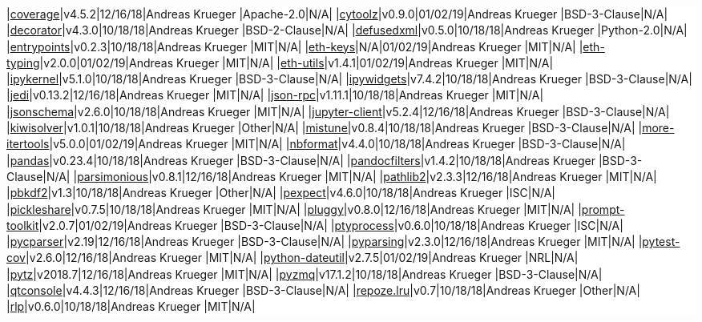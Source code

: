 |[coverage](https://pypi.org/project/coverage)|v4.5.2|12/16/18|Andreas Krueger |Apache-2.0|N/A|
|[cytoolz](https://pypi.org/project/cytoolz)|v0.9.0|01/02/19|Andreas Krueger |BSD-3-Clause|N/A|
|[decorator](https://pypi.org/project/decorator)|v4.3.0|10/18/18|Andreas Krueger |BSD-2-Clause|N/A|
|[defusedxml](https://pypi.org/project/defusedxml)|v0.5.0|10/18/18|Andreas Krueger |Python-2.0|N/A|
|[entrypoints](https://pypi.org/project/entrypoints)|v0.2.3|10/18/18|Andreas Krueger |MIT|N/A|
|[eth-keys](https://pypi.org/project/eth-keys)|N/A|01/02/19|Andreas Krueger |MIT|N/A|
|[eth-typing](https://pypi.org/project/eth-typing)|v2.0.0|01/02/19|Andreas Krueger |MIT|N/A|
|[eth-utils](https://pypi.org/project/eth-utils)|v1.4.1|01/02/19|Andreas Krueger |MIT|N/A|
|[ipykernel](https://pypi.org/project/ipykernel)|v5.1.0|10/18/18|Andreas Krueger |BSD-3-Clause|N/A|
|[ipywidgets](https://pypi.org/project/ipywidgets)|v7.4.2|10/18/18|Andreas Krueger |BSD-3-Clause|N/A|
|[jedi](https://pypi.org/project/jedi)|v0.13.2|12/16/18|Andreas Krueger |MIT|N/A|
|[json-rpc](https://pypi.org/project/json-rpc)|v1.11.1|10/18/18|Andreas Krueger |MIT|N/A|
|[jsonschema](https://pypi.org/project/jsonschema)|v2.6.0|10/18/18|Andreas Krueger |MIT|N/A|
|[jupyter-client](https://pypi.org/project/jupyter-client)|v5.2.4|12/16/18|Andreas Krueger |BSD-3-Clause|N/A|
|[kiwisolver](https://pypi.org/project/kiwisolver)|v1.0.1|10/18/18|Andreas Krueger |Other|N/A|
|[mistune](https://pypi.org/project/mistune)|v0.8.4|10/18/18|Andreas Krueger |BSD-3-Clause|N/A|
|[more-itertools](https://pypi.org/project/more-itertools)|v5.0.0|01/02/19|Andreas Krueger |MIT|N/A|
|[nbformat](https://pypi.org/project/nbformat)|v4.4.0|10/18/18|Andreas Krueger |BSD-3-Clause|N/A|
|[pandas](https://pypi.org/project/pandas)|v0.23.4|10/18/18|Andreas Krueger |BSD-3-Clause|N/A|
|[pandocfilters](https://pypi.org/project/pandocfilters)|v1.4.2|10/18/18|Andreas Krueger |BSD-3-Clause|N/A|
|[parsimonious](https://pypi.org/project/parsimonious)|v0.8.1|12/16/18|Andreas Krueger |MIT|N/A|
|[pathlib2](https://pypi.org/project/pathlib2)|v2.3.3|12/16/18|Andreas Krueger |MIT|N/A|
|[pbkdf2](https://pypi.org/project/pbkdf2)|v1.3|10/18/18|Andreas Krueger |Other|N/A|
|[pexpect](https://pypi.org/project/pexpect)|v4.6.0|10/18/18|Andreas Krueger |ISC|N/A|
|[pickleshare](https://pypi.org/project/pickleshare)|v0.7.5|10/18/18|Andreas Krueger |MIT|N/A|
|[pluggy](https://pypi.org/project/pluggy)|v0.8.0|12/16/18|Andreas Krueger |MIT|N/A|
|[prompt-toolkit](https://pypi.org/project/prompt-toolkit)|v2.0.7|01/02/19|Andreas Krueger |BSD-3-Clause|N/A|
|[ptyprocess](https://pypi.org/project/ptyprocess)|v0.6.0|10/18/18|Andreas Krueger |ISC|N/A|
|[pycparser](https://pypi.org/project/pycparser)|v2.19|12/16/18|Andreas Krueger |BSD-3-Clause|N/A|
|[pyparsing](https://pypi.org/project/pyparsing)|v2.3.0|12/16/18|Andreas Krueger |MIT|N/A|
|[pytest-cov](https://pypi.org/project/pytest-cov)|v2.6.0|12/16/18|Andreas Krueger |MIT|N/A|
|[python-dateutil](https://pypi.org/project/python-dateutil)|v2.7.5|01/02/19|Andreas Krueger |NRL|N/A|
|[pytz](https://pypi.org/project/pytz)|v2018.7|12/16/18|Andreas Krueger |MIT|N/A|
|[pyzmq](https://pypi.org/project/pyzmq)|v17.1.2|10/18/18|Andreas Krueger |BSD-3-Clause|N/A|
|[qtconsole](https://pypi.org/project/qtconsole)|v4.4.3|12/16/18|Andreas Krueger |BSD-3-Clause|N/A|
|[repoze.lru](https://pypi.org/project/repoze.lru)|v0.7|10/18/18|Andreas Krueger |Other|N/A|
|[rlp](https://pypi.org/project/rlp)|v0.6.0|10/18/18|Andreas Krueger |MIT|N/A|